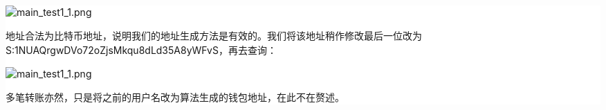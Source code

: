 ![main_test1_1.png](https://upload-images.jianshu.io/upload_images/830585-4baad3889ba1d831.png?imageMogr2/auto-orient/strip%7CimageView2/2/w/1240)

地址合法为比特币地址，说明我们的地址生成方法是有效的。我们将该地址稍作修改最后一位改为S:1NUAQrgwDVo72oZjsMkqu8dLd35A8yWFvS，再去查询：

![main_test1_1.png](https://upload-images.jianshu.io/upload_images/830585-90fcf38305d84711.png?imageMogr2/auto-orient/strip%7CimageView2/2/w/1240)

多笔转账亦然，只是将之前的用户名改为算法生成的钱包地址，在此不在赘述。
























